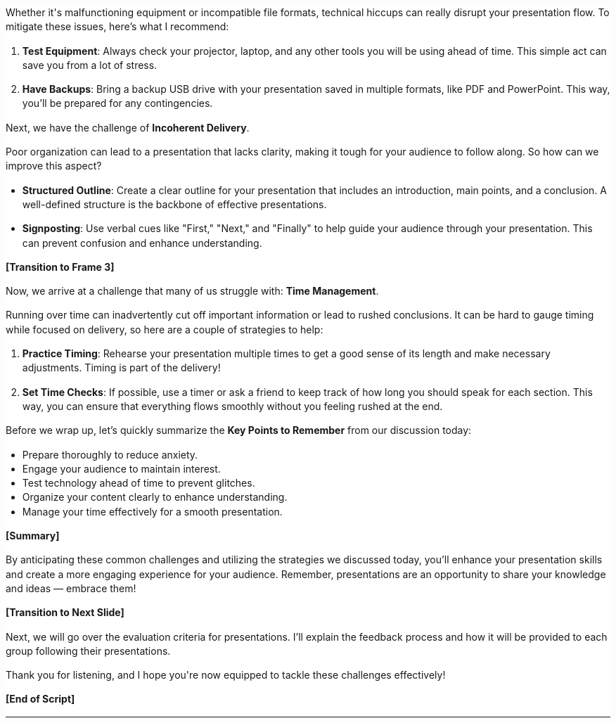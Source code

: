 Whether it's malfunctioning equipment or incompatible file formats, technical hiccups can really disrupt your presentation flow. To mitigate these issues, here’s what I recommend:

1. **Test Equipment**: Always check your projector, laptop, and any other tools you will be using ahead of time. This simple act can save you from a lot of stress.

2. **Have Backups**: Bring a backup USB drive with your presentation saved in multiple formats, like PDF and PowerPoint. This way, you’ll be prepared for any contingencies.

Next, we have the challenge of **Incoherent Delivery**. 

Poor organization can lead to a presentation that lacks clarity, making it tough for your audience to follow along. So how can we improve this aspect?

- **Structured Outline**: Create a clear outline for your presentation that includes an introduction, main points, and a conclusion. A well-defined structure is the backbone of effective presentations.

- **Signposting**: Use verbal cues like "First," "Next," and "Finally" to help guide your audience through your presentation. This can prevent confusion and enhance understanding.

**[Transition to Frame 3]**

Now, we arrive at a challenge that many of us struggle with: **Time Management**.

Running over time can inadvertently cut off important information or lead to rushed conclusions. It can be hard to gauge timing while focused on delivery, so here are a couple of strategies to help:

1. **Practice Timing**: Rehearse your presentation multiple times to get a good sense of its length and make necessary adjustments. Timing is part of the delivery!

2. **Set Time Checks**: If possible, use a timer or ask a friend to keep track of how long you should speak for each section. This way, you can ensure that everything flows smoothly without you feeling rushed at the end.

Before we wrap up, let’s quickly summarize the **Key Points to Remember** from our discussion today:

- Prepare thoroughly to reduce anxiety.
- Engage your audience to maintain interest.
- Test technology ahead of time to prevent glitches.
- Organize your content clearly to enhance understanding.
- Manage your time effectively for a smooth presentation.

**[Summary]**

By anticipating these common challenges and utilizing the strategies we discussed today, you’ll enhance your presentation skills and create a more engaging experience for your audience. Remember, presentations are an opportunity to share your knowledge and ideas — embrace them!

**[Transition to Next Slide]**

Next, we will go over the evaluation criteria for presentations. I’ll explain the feedback process and how it will be provided to each group following their presentations. 

Thank you for listening, and I hope you're now equipped to tackle these challenges effectively!

**[End of Script]**

---
